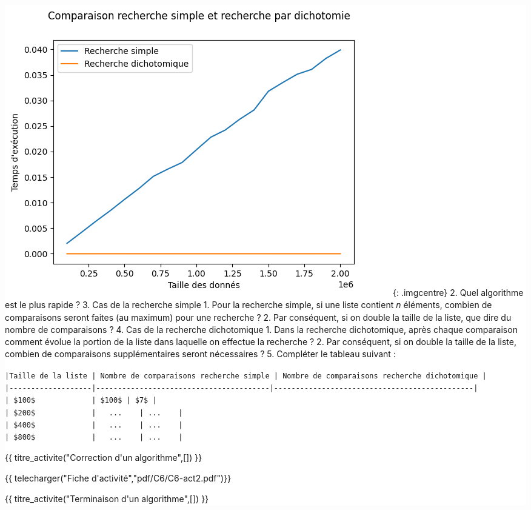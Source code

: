 ![comparaison recherche simple et dichotomique](./images/C6/comparaison.png){: .imgcentre}
2. Quel algorithme est le plus rapide ?
3. Cas de la recherche simple
    1. Pour la recherche simple, si une liste contient $n$ éléments, combien de comparaisons seront faites (au maximum) pour une recherche ?
    2. Par conséquent, si on double la taille de la liste, que dire du nombre de comparaisons ?
4. Cas de la recherche dichotomique
    1. Dans la recherche dichotomique, après chaque comparaison comment évolue la portion de la liste dans laquelle on effectue la recherche ?
    2. Par conséquent, si on double la taille de la liste, combien de comparaisons supplémentaires seront nécessaires ? 
5. Compléter le tableau suivant :

    |Taille de la liste | Nombre de comparaisons recherche simple | Nombre de comparaisons recherche dichotomique |
    |-------------------|----------------------------------------|----------------------------------------------|
    | $100$             | $100$ | $7$ |
    | $200$             |   ...    | ...    |
    | $400$             |   ...    | ...    |
    | $800$             |   ...    | ...    |


{{ titre_activite("Correction d'un algorithme",[]) }}


{{ telecharger("Fiche d'activité","pdf/C6/C6-act2.pdf")}}

{{ titre_activite("Terminaison d'un algorithme",[]) }}
